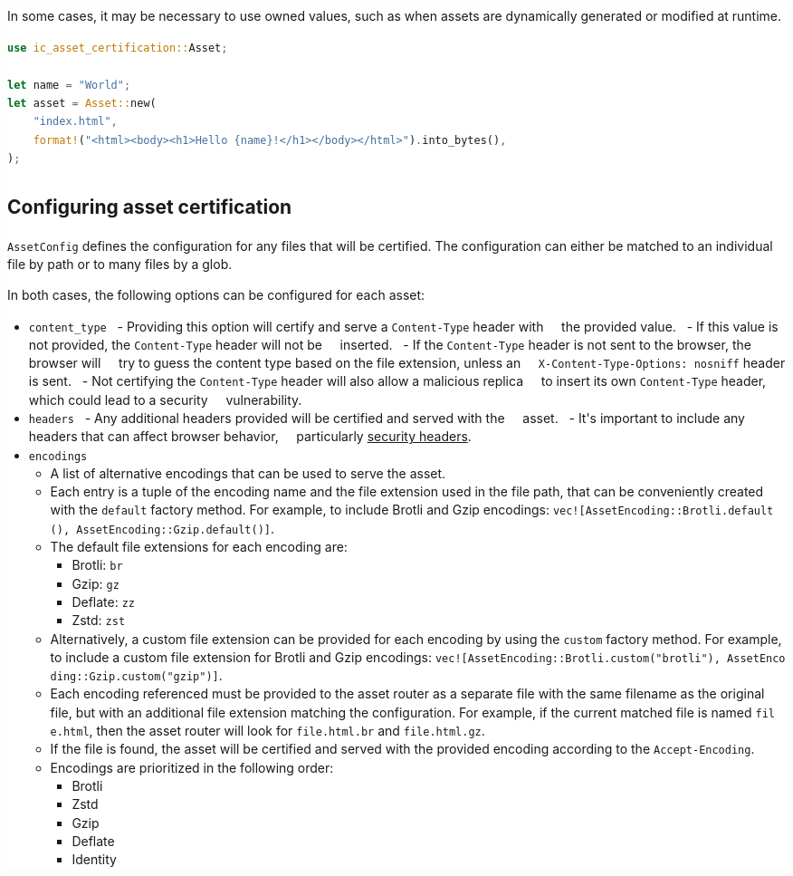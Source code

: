 In some cases, it may be necessary to use owned values, such as when assets are
dynamically generated or modified at runtime.

```rust
use ic_asset_certification::Asset;

let name = "World";
let asset = Asset::new(
    "index.html",
    format!("<html><body><h1>Hello {name}!</h1></body></html>").into_bytes(),
);
```

## Configuring asset certification

`AssetConfig` defines the configuration for any files that will be certified.
The configuration can either be matched to an individual file by path or to
many files by a glob.

In both cases, the following options can be configured for each asset:

- `content_type`
    - Providing this option will certify and serve a `Content-Type` header with
      the provided value.
    - If this value is not provided, the `Content-Type` header will not be
      inserted.
    - If the `Content-Type` header is not sent to the browser, the browser will
      try to guess the content type based on the file extension, unless an
      `X-Content-Type-Options: nosniff` header is sent.
    - Not certifying the `Content-Type` header will also allow a malicious replica
      to insert its own `Content-Type` header, which could lead to a security
      vulnerability.
- `headers`
    - Any additional headers provided will be certified and served with the
      asset.
    - It's important to include any headers that can affect browser behavior,
      particularly [security headers](https://owasp.org/www-project-secure-headers/index.html).
- `encodings`
  - A list of alternative encodings that can be used to serve the asset.
  - Each entry is a tuple of the encoding name and the file
    extension used in the file path, that can be conveniently created with
    the `default` factory method. For example, to include Brotli and Gzip encodings:
    `vec![AssetEncoding::Brotli.default(), AssetEncoding::Gzip.default()]`.
  - The default file extensions for each encoding are:
    - Brotli: `br`
    - Gzip: `gz`
    - Deflate: `zz`
    - Zstd: `zst`
  - Alternatively, a custom file extension can be provided for each encoding
    by using the `custom` factory method. For example, to include a custom
    file extension for Brotli and Gzip encodings:
    `vec![AssetEncoding::Brotli.custom("brotli"), AssetEncoding::Gzip.custom("gzip")]`.
  - Each encoding referenced must be provided to the asset router as a
    separate file with the same filename as the original file, but with an
    additional file extension matching the configuration. For example, if the
    current matched file is named `file.html`, then the asset router will
    look for `file.html.br` and `file.html.gz`.
  - If the file is found, the asset will be certified and served with the
    provided encoding according to the `Accept-Encoding`.
  - Encodings are prioritized in the following order:
    - Brotli
    - Zstd
    - Gzip
    - Deflate
    - Identity